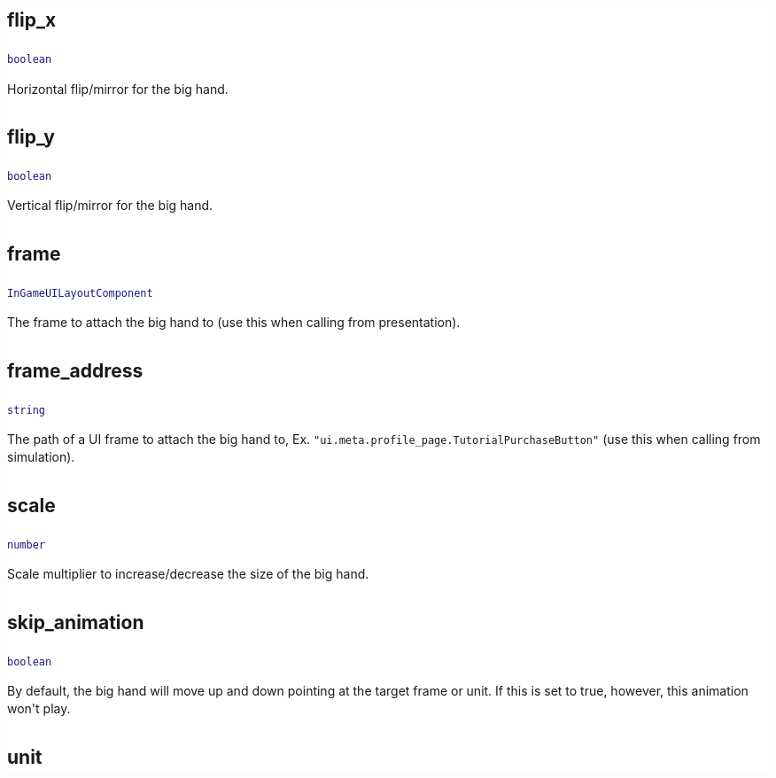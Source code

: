 ## flip_x


```lua
boolean
```

Horizontal flip/mirror for the big hand.

## flip_y


```lua
boolean
```

Vertical flip/mirror for the big hand.

## frame


```lua
InGameUILayoutComponent
```

The frame to attach the big hand to (use this when calling from presentation).

## frame_address


```lua
string
```

The path of a UI frame to attach the big hand to, Ex. `"ui.meta.profile_page.TutorialPurchaseButton"` (use this when calling from simulation).

## scale


```lua
number
```

Scale multiplier to increase/decrease the size of the big hand.

## skip_animation


```lua
boolean
```

By default, the big hand will move up and down pointing at the target frame or unit. If this is set to true, however, this animation won't play.

## unit
